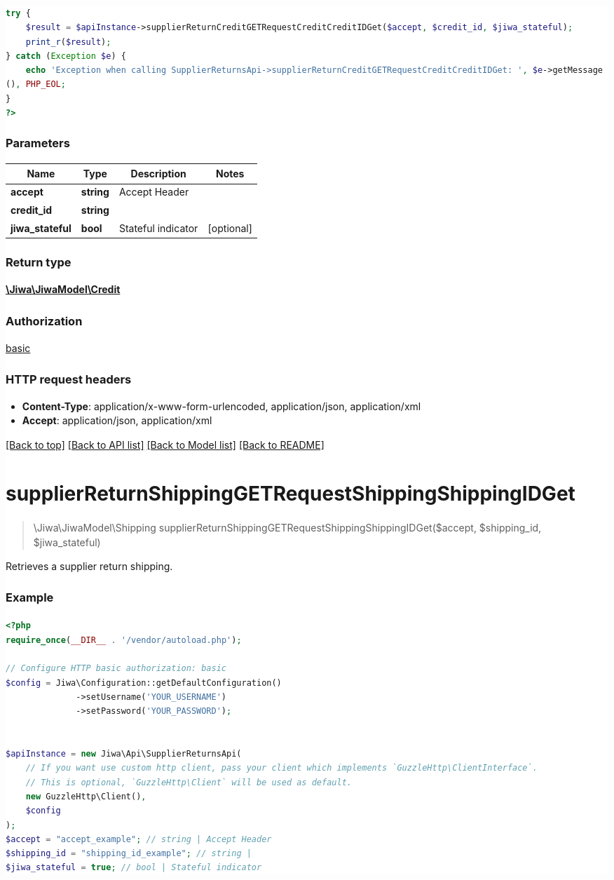 ```php
try {
    $result = $apiInstance->supplierReturnCreditGETRequestCreditCreditIDGet($accept, $credit_id, $jiwa_stateful);
    print_r($result);
} catch (Exception $e) {
    echo 'Exception when calling SupplierReturnsApi->supplierReturnCreditGETRequestCreditCreditIDGet: ', $e->getMessage(), PHP_EOL;
}
?>
```

### Parameters

Name | Type | Description  | Notes
------------- | ------------- | ------------- | -------------
 **accept** | **string**| Accept Header |
 **credit_id** | **string**|  |
 **jiwa_stateful** | **bool**| Stateful indicator | [optional]

### Return type

[**\Jiwa\JiwaModel\Credit**](../Model/Credit.md)

### Authorization

[basic](../../README.md#basic)

### HTTP request headers

 - **Content-Type**: application/x-www-form-urlencoded, application/json, application/xml
 - **Accept**: application/json, application/xml

[[Back to top]](#) [[Back to API list]](../../README.md#documentation-for-api-endpoints) [[Back to Model list]](../../README.md#documentation-for-models) [[Back to README]](../../README.md)

# **supplierReturnShippingGETRequestShippingShippingIDGet**
> \Jiwa\JiwaModel\Shipping supplierReturnShippingGETRequestShippingShippingIDGet($accept, $shipping_id, $jiwa_stateful)

Retrieves a supplier return shipping.



### Example
```php
<?php
require_once(__DIR__ . '/vendor/autoload.php');

// Configure HTTP basic authorization: basic
$config = Jiwa\Configuration::getDefaultConfiguration()
              ->setUsername('YOUR_USERNAME')
              ->setPassword('YOUR_PASSWORD');


$apiInstance = new Jiwa\Api\SupplierReturnsApi(
    // If you want use custom http client, pass your client which implements `GuzzleHttp\ClientInterface`.
    // This is optional, `GuzzleHttp\Client` will be used as default.
    new GuzzleHttp\Client(),
    $config
);
$accept = "accept_example"; // string | Accept Header
$shipping_id = "shipping_id_example"; // string | 
$jiwa_stateful = true; // bool | Stateful indicator
```
